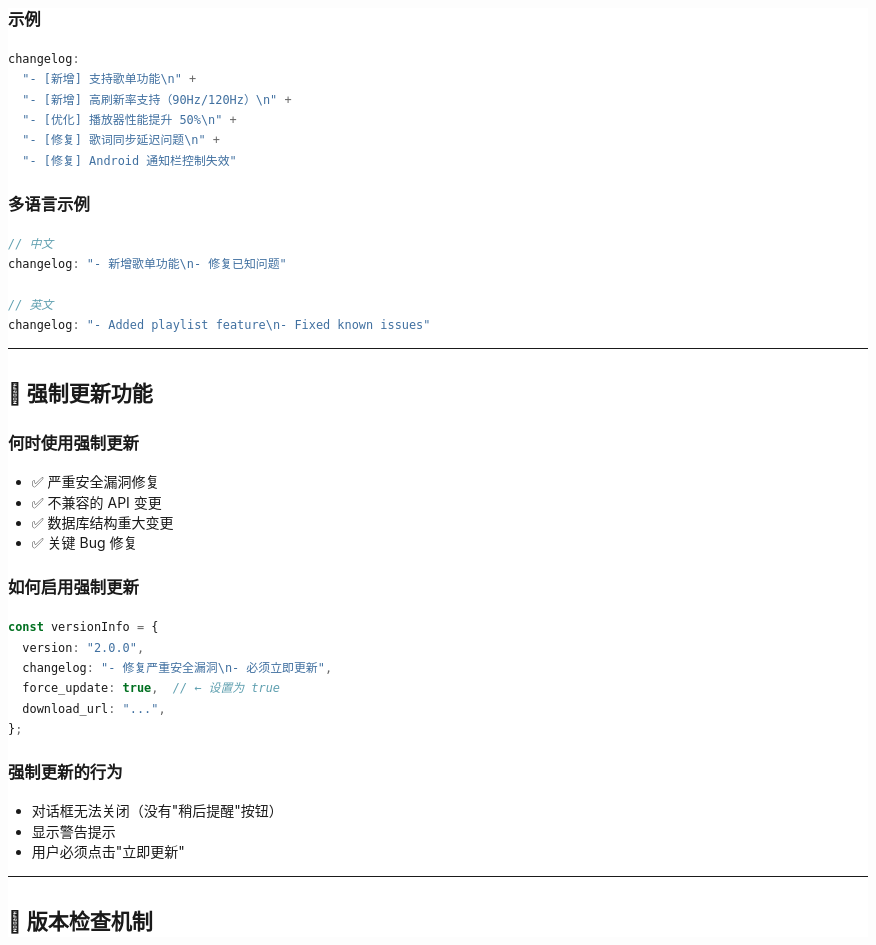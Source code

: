### 示例

```typescript
changelog: 
  "- [新增] 支持歌单功能\n" +
  "- [新增] 高刷新率支持（90Hz/120Hz）\n" +
  "- [优化] 播放器性能提升 50%\n" +
  "- [修复] 歌词同步延迟问题\n" +
  "- [修复] Android 通知栏控制失效"
```

### 多语言示例

```typescript
// 中文
changelog: "- 新增歌单功能\n- 修复已知问题"

// 英文
changelog: "- Added playlist feature\n- Fixed known issues"
```

---

## 🔐 强制更新功能

### 何时使用强制更新

- ✅ 严重安全漏洞修复
- ✅ 不兼容的 API 变更
- ✅ 数据库结构重大变更
- ✅ 关键 Bug 修复

### 如何启用强制更新

```typescript
const versionInfo = {
  version: "2.0.0",
  changelog: "- 修复严重安全漏洞\n- 必须立即更新",
  force_update: true,  // ← 设置为 true
  download_url: "...",
};
```

### 强制更新的行为

- 对话框无法关闭（没有"稍后提醒"按钮）
- 显示警告提示
- 用户必须点击"立即更新"

---

## 📝 版本检查机制
